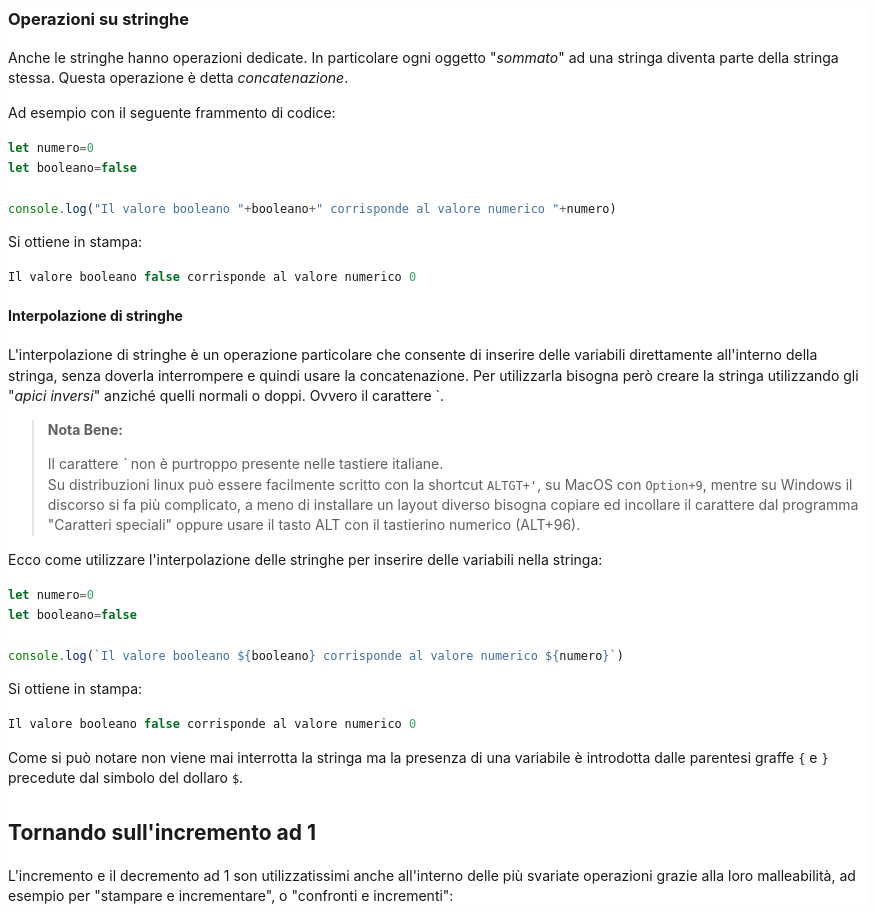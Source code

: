 
### Operazioni su stringhe 

Anche le stringhe hanno operazioni dedicate. In particolare ogni oggetto "*sommato*" ad una stringa diventa parte della stringa stessa. Questa operazione è detta *concatenazione*.

Ad esempio con il seguente frammento di codice: 

```javascript
let numero=0
let booleano=false

console.log("Il valore booleano "+booleano+" corrisponde al valore numerico "+numero)
```

Si ottiene in stampa: 

```javascript
Il valore booleano false corrisponde al valore numerico 0
```


#### Interpolazione di stringhe

L'interpolazione di stringhe è un operazione particolare che consente di inserire delle variabili direttamente all'interno della stringa, senza doverla interrompere e quindi usare la concatenazione. Per utilizzarla bisogna però creare la stringa utilizzando gli "*apici inversi*" anziché quelli normali o doppi. Ovvero il carattere &#96;.

> **Nota Bene:**
>
> Il carattere *&#96;* non è purtroppo presente nelle tastiere italiane.  
> Su distribuzioni linux può essere facilmente scritto con la shortcut `ALTGT+'`, su MacOS con `Option+9`, mentre su Windows il discorso si fa più complicato, a meno di installare un layout diverso bisogna copiare ed incollare il carattere dal programma "Caratteri speciali" oppure usare il tasto ALT con il tastierino numerico (ALT+96).

Ecco come utilizzare l'interpolazione delle stringhe per inserire delle variabili nella stringa: 

```javascript
let numero=0
let booleano=false

console.log(`Il valore booleano ${booleano} corrisponde al valore numerico ${numero}`)
```

Si ottiene in stampa: 

```javascript
Il valore booleano false corrisponde al valore numerico 0
```

Come si può notare non viene mai interrotta la stringa ma la presenza di una variabile è introdotta dalle parentesi graffe `{` e `}` precedute dal simbolo del dollaro `$`.

## Tornando sull'incremento ad 1

L'incremento e il decremento ad 1 son utilizzatissimi anche all'interno delle più svariate operazioni grazie alla loro malleabilità, ad esempio per "stampare e incrementare", o "confronti e incrementi":
